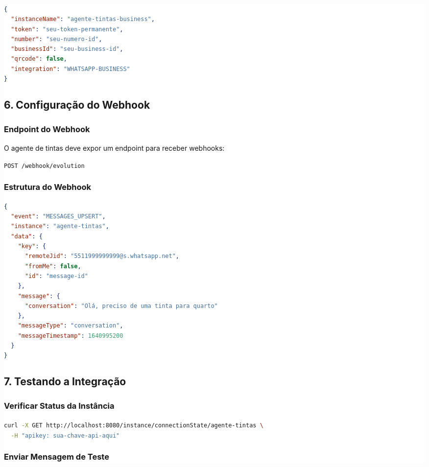 ```json
{
  "instanceName": "agente-tintas-business",
  "token": "seu-token-permanente",
  "number": "seu-numero-id",
  "businessId": "seu-business-id",
  "qrcode": false,
  "integration": "WHATSAPP-BUSINESS"
}
```

## 6. Configuração do Webhook

### Endpoint do Webhook

O agente de tintas deve expor um endpoint para receber webhooks:

```
POST /webhook/evolution
```

### Estrutura do Webhook

```json
{
  "event": "MESSAGES_UPSERT",
  "instance": "agente-tintas",
  "data": {
    "key": {
      "remoteJid": "5511999999999@s.whatsapp.net",
      "fromMe": false,
      "id": "message-id"
    },
    "message": {
      "conversation": "Olá, preciso de uma tinta para quarto"
    },
    "messageType": "conversation",
    "messageTimestamp": 1640995200
  }
}
```

## 7. Testando a Integração

### Verificar Status da Instância

```bash
curl -X GET http://localhost:8080/instance/connectionState/agente-tintas \
  -H "apikey: sua-chave-api-aqui"
```

### Enviar Mensagem de Teste
